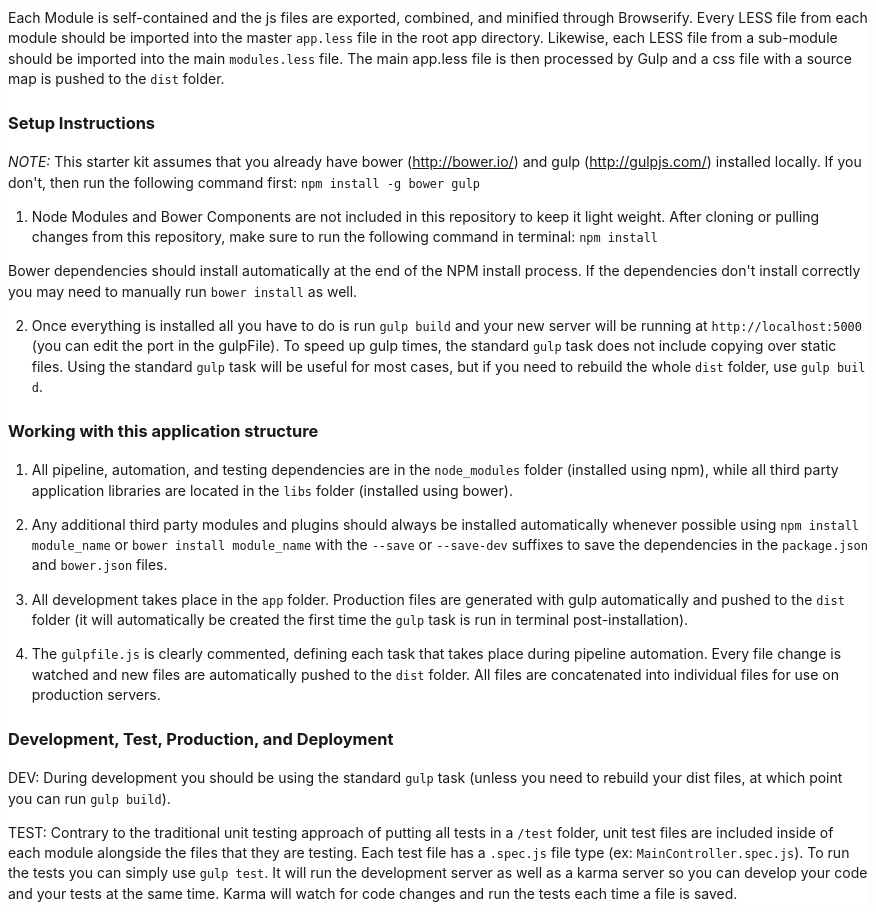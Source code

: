 Each Module is self-contained and the js files are exported, combined, and minified through Browserify. Every LESS file from each module should be imported into the master ```app.less``` file in the root app directory. Likewise, each LESS file from a sub-module should be imported into the main ```modules.less``` file. The main app.less file is then processed by Gulp and a css file with a source map is pushed to the ```dist``` folder.

### Setup Instructions

*NOTE:* This starter kit assumes that you already have bower (http://bower.io/) and gulp (http://gulpjs.com/) installed locally. If you don't, then run the following command first: ```npm install -g bower gulp```

1) Node Modules and Bower Components are not included in this repository to keep it light weight. After cloning or pulling changes from this repository, make sure to run the following command in terminal: ```npm install```

Bower dependencies should install automatically at the end of the NPM install process. If the dependencies don't install correctly you may need to manually run ```bower install``` as well.

2) Once everything is installed all you have to do is run ```gulp build``` and your new server will be running at ```http://localhost:5000``` (you can edit the port in the gulpFile). To speed up gulp times, the standard ```gulp``` task does not include copying over static files. Using the standard ```gulp``` task will be useful for most cases, but if you need to rebuild the whole ```dist``` folder, use ```gulp build```.


### Working with this application structure
1) All pipeline, automation, and testing dependencies are in the ```node_modules``` folder (installed using npm), while all third party application libraries are located in the ```libs``` folder (installed using bower).

2) Any additional third party modules and plugins should always be installed automatically whenever possible using ```npm install module_name``` or ```bower install module_name``` with the ```--save``` or ```--save-dev``` suffixes to save the dependencies in the ```package.json``` and ```bower.json``` files.

3) All development takes place in the ```app``` folder. Production files are generated with gulp automatically and pushed to the ```dist``` folder (it will automatically be created the first time the ```gulp``` task is run in terminal post-installation).

4) The ```gulpfile.js``` is clearly commented, defining each task that takes place during pipeline automation. Every file change is watched and new files are automatically pushed to the ```dist``` folder. All files are concatenated into individual files for use on production servers.


### Development, Test, Production, and Deployment
DEV: During development you should be using the standard ```gulp``` task (unless you need to rebuild your dist files, at which point you can run ```gulp build```).

TEST: Contrary to the traditional unit testing approach of putting all tests in a ```/test``` folder, unit test files are included inside of each module alongside the files that they are testing. Each test file has a ```.spec.js``` file type (ex: ```MainController.spec.js```). To run the tests you can simply use ```gulp test```. It will run the development server as well as a karma server so you can develop your code and your tests at the same time. Karma will watch for code changes and run the tests each time a file is saved.
